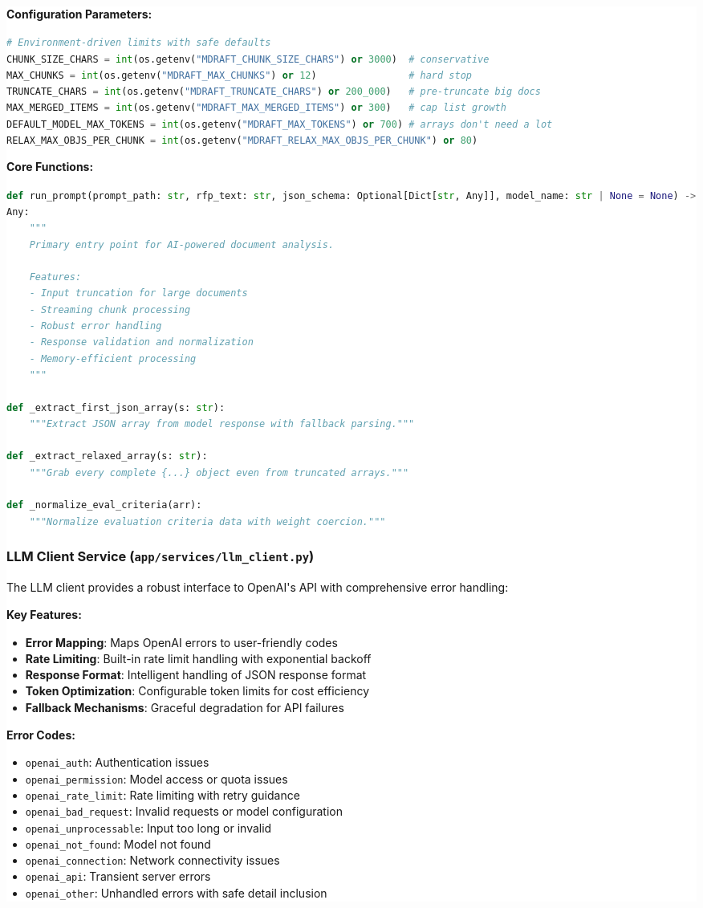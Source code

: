 **Configuration Parameters:**
```python
# Environment-driven limits with safe defaults
CHUNK_SIZE_CHARS = int(os.getenv("MDRAFT_CHUNK_SIZE_CHARS") or 3000)  # conservative
MAX_CHUNKS = int(os.getenv("MDRAFT_MAX_CHUNKS") or 12)                # hard stop
TRUNCATE_CHARS = int(os.getenv("MDRAFT_TRUNCATE_CHARS") or 200_000)   # pre-truncate big docs
MAX_MERGED_ITEMS = int(os.getenv("MDRAFT_MAX_MERGED_ITEMS") or 300)   # cap list growth
DEFAULT_MODEL_MAX_TOKENS = int(os.getenv("MDRAFT_MAX_TOKENS") or 700) # arrays don't need a lot
RELAX_MAX_OBJS_PER_CHUNK = int(os.getenv("MDRAFT_RELAX_MAX_OBJS_PER_CHUNK") or 80)
```

**Core Functions:**
```python
def run_prompt(prompt_path: str, rfp_text: str, json_schema: Optional[Dict[str, Any]], model_name: str | None = None) -> Any:
    """
    Primary entry point for AI-powered document analysis.
    
    Features:
    - Input truncation for large documents
    - Streaming chunk processing
    - Robust error handling
    - Response validation and normalization
    - Memory-efficient processing
    """

def _extract_first_json_array(s: str):
    """Extract JSON array from model response with fallback parsing."""

def _extract_relaxed_array(s: str):
    """Grab every complete {...} object even from truncated arrays."""

def _normalize_eval_criteria(arr):
    """Normalize evaluation criteria data with weight coercion."""
```

### LLM Client Service (`app/services/llm_client.py`)

The LLM client provides a robust interface to OpenAI's API with comprehensive error handling:

**Key Features:**
- **Error Mapping**: Maps OpenAI errors to user-friendly codes
- **Rate Limiting**: Built-in rate limit handling with exponential backoff
- **Response Format**: Intelligent handling of JSON response format
- **Token Optimization**: Configurable token limits for cost efficiency
- **Fallback Mechanisms**: Graceful degradation for API failures

**Error Codes:**
- `openai_auth`: Authentication issues
- `openai_permission`: Model access or quota issues
- `openai_rate_limit`: Rate limiting with retry guidance
- `openai_bad_request`: Invalid requests or model configuration
- `openai_unprocessable`: Input too long or invalid
- `openai_not_found`: Model not found
- `openai_connection`: Network connectivity issues
- `openai_api`: Transient server errors
- `openai_other`: Unhandled errors with safe detail inclusion
